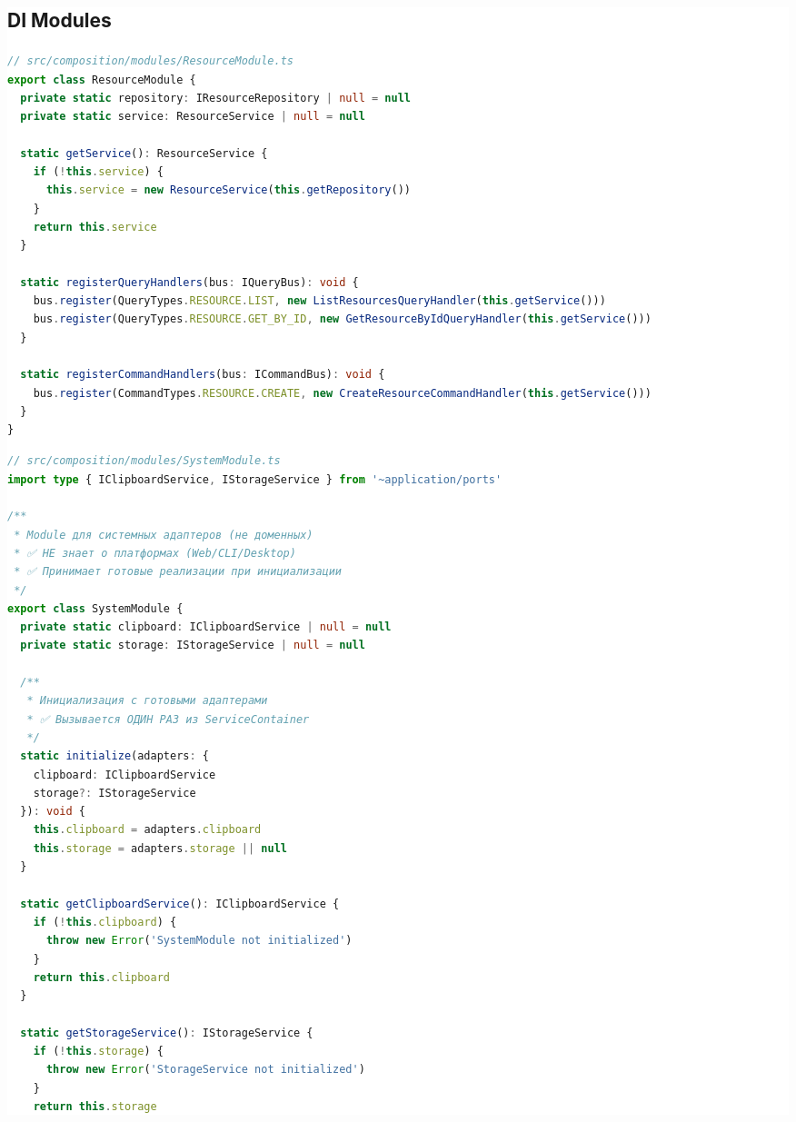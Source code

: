 
## DI Modules

```typescript
// src/composition/modules/ResourceModule.ts
export class ResourceModule {
  private static repository: IResourceRepository | null = null
  private static service: ResourceService | null = null

  static getService(): ResourceService {
    if (!this.service) {
      this.service = new ResourceService(this.getRepository())
    }
    return this.service
  }

  static registerQueryHandlers(bus: IQueryBus): void {
    bus.register(QueryTypes.RESOURCE.LIST, new ListResourcesQueryHandler(this.getService()))
    bus.register(QueryTypes.RESOURCE.GET_BY_ID, new GetResourceByIdQueryHandler(this.getService()))
  }

  static registerCommandHandlers(bus: ICommandBus): void {
    bus.register(CommandTypes.RESOURCE.CREATE, new CreateResourceCommandHandler(this.getService()))
  }
}
```

```typescript
// src/composition/modules/SystemModule.ts
import type { IClipboardService, IStorageService } from '~application/ports'

/**
 * Module для системных адаптеров (не доменных)
 * ✅ НЕ знает о платформах (Web/CLI/Desktop)
 * ✅ Принимает готовые реализации при инициализации
 */
export class SystemModule {
  private static clipboard: IClipboardService | null = null
  private static storage: IStorageService | null = null

  /**
   * Инициализация с готовыми адаптерами
   * ✅ Вызывается ОДИН РАЗ из ServiceContainer
   */
  static initialize(adapters: {
    clipboard: IClipboardService
    storage?: IStorageService
  }): void {
    this.clipboard = adapters.clipboard
    this.storage = adapters.storage || null
  }

  static getClipboardService(): IClipboardService {
    if (!this.clipboard) {
      throw new Error('SystemModule not initialized')
    }
    return this.clipboard
  }

  static getStorageService(): IStorageService {
    if (!this.storage) {
      throw new Error('StorageService not initialized')
    }
    return this.storage
```